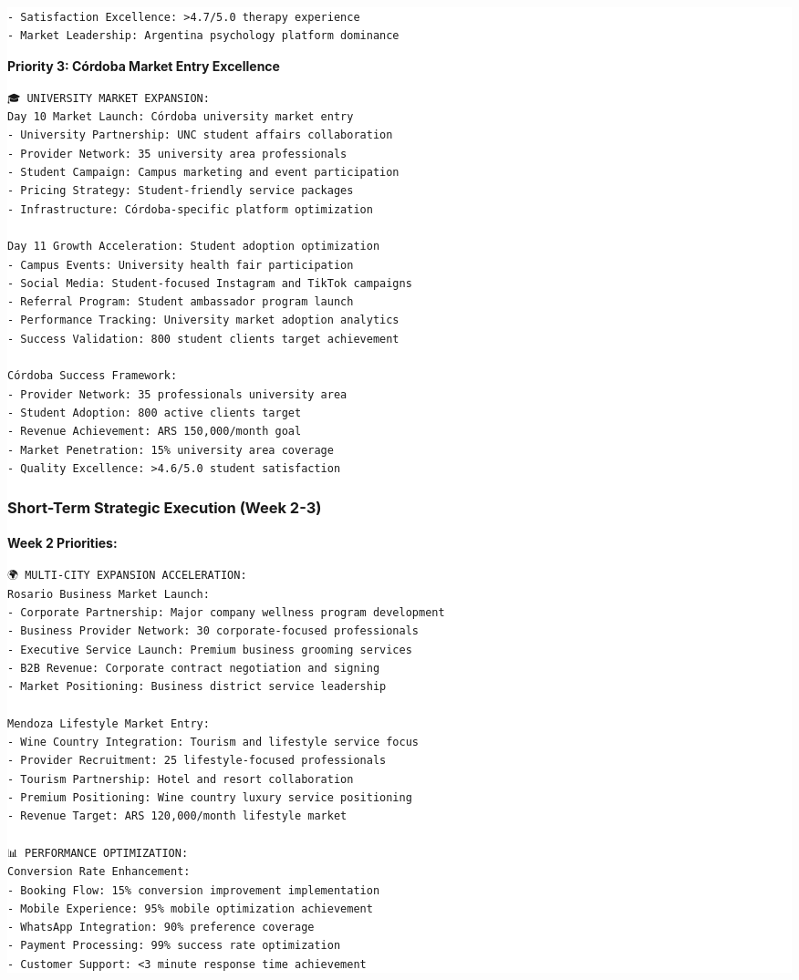 ```
- Satisfaction Excellence: >4.7/5.0 therapy experience
- Market Leadership: Argentina psychology platform dominance
```

**Priority 3: Córdoba Market Entry Excellence**
```
🎓 UNIVERSITY MARKET EXPANSION:
Day 10 Market Launch: Córdoba university market entry
- University Partnership: UNC student affairs collaboration
- Provider Network: 35 university area professionals
- Student Campaign: Campus marketing and event participation
- Pricing Strategy: Student-friendly service packages
- Infrastructure: Córdoba-specific platform optimization

Day 11 Growth Acceleration: Student adoption optimization
- Campus Events: University health fair participation
- Social Media: Student-focused Instagram and TikTok campaigns
- Referral Program: Student ambassador program launch
- Performance Tracking: University market adoption analytics
- Success Validation: 800 student clients target achievement

Córdoba Success Framework:
- Provider Network: 35 professionals university area
- Student Adoption: 800 active clients target
- Revenue Achievement: ARS 150,000/month goal
- Market Penetration: 15% university area coverage
- Quality Excellence: >4.6/5.0 student satisfaction
```

### Short-Term Strategic Execution (Week 2-3)

**Week 2 Priorities:**
```
🌍 MULTI-CITY EXPANSION ACCELERATION:
Rosario Business Market Launch:
- Corporate Partnership: Major company wellness program development
- Business Provider Network: 30 corporate-focused professionals
- Executive Service Launch: Premium business grooming services
- B2B Revenue: Corporate contract negotiation and signing
- Market Positioning: Business district service leadership

Mendoza Lifestyle Market Entry:
- Wine Country Integration: Tourism and lifestyle service focus
- Provider Recruitment: 25 lifestyle-focused professionals
- Tourism Partnership: Hotel and resort collaboration
- Premium Positioning: Wine country luxury service positioning
- Revenue Target: ARS 120,000/month lifestyle market

📊 PERFORMANCE OPTIMIZATION:
Conversion Rate Enhancement:
- Booking Flow: 15% conversion improvement implementation
- Mobile Experience: 95% mobile optimization achievement
- WhatsApp Integration: 90% preference coverage
- Payment Processing: 99% success rate optimization
- Customer Support: <3 minute response time achievement
```
